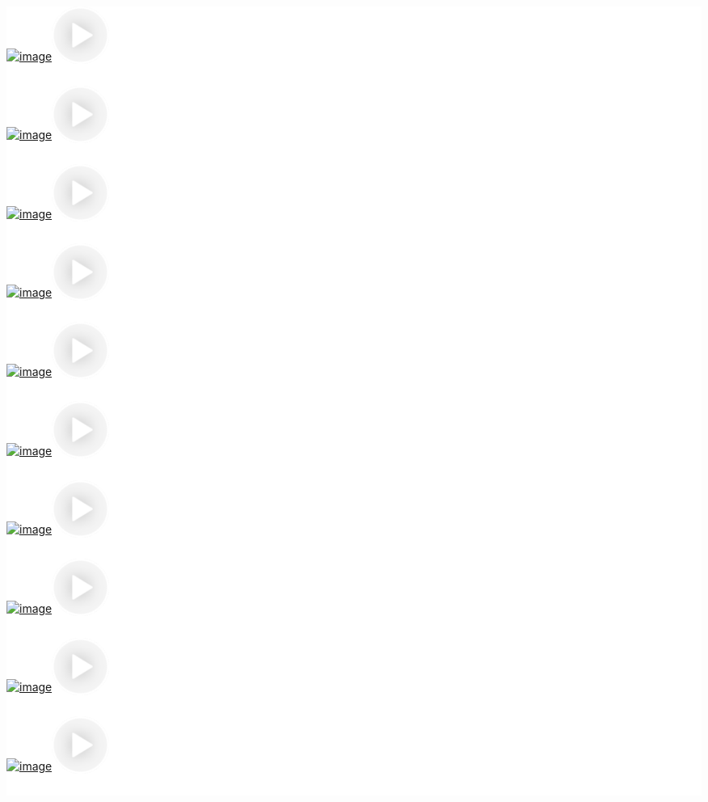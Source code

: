<div class="stretchy-wrapper"><div><a href="https://www.youtube.com/embed/tBkDOzvHPIE" data-toggle="lightbox"><img src="https://i.ytimg.com/vi/tBkDOzvHPIE/mqdefault.jpg" onerror="this.style.display='none'" alt="image" style="overflow: hidden; width:100%;"><img src="/play_btn.png" alt="play" class="playBtn"></a><br><br>
</div></div>
<div class="stretchy-wrapper"><div><a href="https://www.youtube.com/embed/GG-vbwx-p-c" data-toggle="lightbox"><img src="https://i.ytimg.com/vi/GG-vbwx-p-c/mqdefault.jpg" onerror="this.style.display='none'" alt="image" style="overflow: hidden; width:100%;"><img src="/play_btn.png" alt="play" class="playBtn"></a><br><br>
</div></div>
<div class="stretchy-wrapper"><div><a href="https://www.youtube.com/embed/xQI7_JA3arM" data-toggle="lightbox"><img src="https://i.ytimg.com/vi/xQI7_JA3arM/mqdefault.jpg" onerror="this.style.display='none'" alt="image" style="overflow: hidden; width:100%;"><img src="/play_btn.png" alt="play" class="playBtn"></a><br><br>
</div></div>
<div class="stretchy-wrapper"><div><a href="https://www.youtube.com/embed/YxJrRDjS63U" data-toggle="lightbox"><img src="https://i.ytimg.com/vi/YxJrRDjS63U/mqdefault.jpg" onerror="this.style.display='none'" alt="image" style="overflow: hidden; width:100%;"><img src="/play_btn.png" alt="play" class="playBtn"></a><br><br>
</div></div>
<div class="stretchy-wrapper"><div><a href="https://www.youtube.com/embed/1FYK-NwlzbE" data-toggle="lightbox"><img src="https://i.ytimg.com/vi/1FYK-NwlzbE/mqdefault.jpg" onerror="this.style.display='none'" alt="image" style="overflow: hidden; width:100%;"><img src="/play_btn.png" alt="play" class="playBtn"></a><br><br>
</div></div>
<div class="stretchy-wrapper"><div><a href="https://www.youtube.com/embed/GzLEo7rxEV4" data-toggle="lightbox"><img src="https://i.ytimg.com/vi/GzLEo7rxEV4/mqdefault.jpg" onerror="this.style.display='none'" alt="image" style="overflow: hidden; width:100%;"><img src="/play_btn.png" alt="play" class="playBtn"></a><br><br>
</div></div>
<div class="stretchy-wrapper"><div><a href="https://www.youtube.com/embed/iitDoURacq8" data-toggle="lightbox"><img src="https://i.ytimg.com/vi/iitDoURacq8/mqdefault.jpg" onerror="this.style.display='none'" alt="image" style="overflow: hidden; width:100%;"><img src="/play_btn.png" alt="play" class="playBtn"></a><br><br>
</div></div>
<div class="stretchy-wrapper"><div><a href="https://www.youtube.com/embed/IxlQ5T12WBc" data-toggle="lightbox"><img src="https://i.ytimg.com/vi/IxlQ5T12WBc/mqdefault.jpg" onerror="this.style.display='none'" alt="image" style="overflow: hidden; width:100%;"><img src="/play_btn.png" alt="play" class="playBtn"></a><br><br>
</div></div>
<div class="stretchy-wrapper"><div><a href="https://www.youtube.com/embed/O-XLJqCV3Cs" data-toggle="lightbox"><img src="https://i.ytimg.com/vi/O-XLJqCV3Cs/mqdefault.jpg" onerror="this.style.display='none'" alt="image" style="overflow: hidden; width:100%;"><img src="/play_btn.png" alt="play" class="playBtn"></a><br><br>
</div></div>
<div class="stretchy-wrapper"><div><a href="https://www.youtube.com/embed/j8PXmj2-l_k" data-toggle="lightbox"><img src="https://i.ytimg.com/vi/j8PXmj2-l_k/mqdefault.jpg" onerror="this.style.display='none'" alt="image" style="overflow: hidden; width:100%;"><img src="/play_btn.png" alt="play" class="playBtn"></a><br><br>
</div></div>